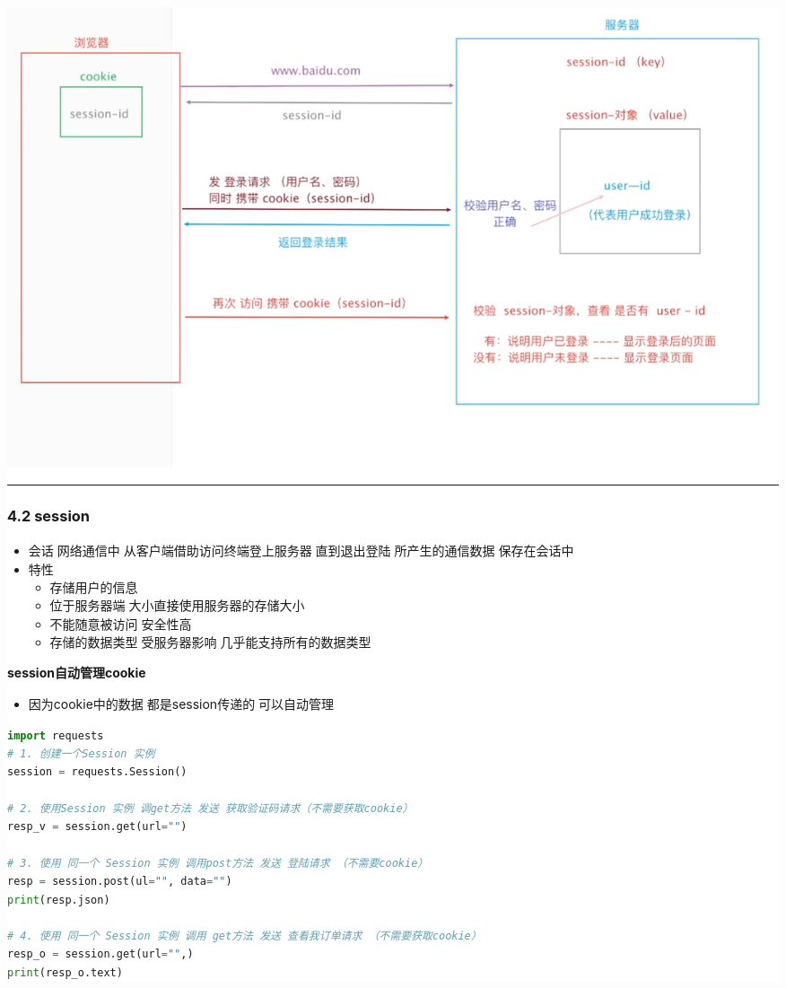  ![image-20231204220508844](python.assets/image-20231204220508844.png)

---

### 4.2 session 

- 会话 网络通信中  从客户端借助访问终端登上服务器  直到退出登陆 所产生的通信数据 保存在会话中
- 特性
  - 存储用户的信息
  - 位于服务器端 大小直接使用服务器的存储大小
  - 不能随意被访问  安全性高
  - 存储的数据类型 受服务器影响 几乎能支持所有的数据类型

**session自动管理cookie**

- 因为cookie中的数据 都是session传递的  可以自动管理



```python
import requests
# 1. 创建一个Session 实例
session = requests.Session()

# 2. 使用Session 实例 调get方法 发送 获取验证码请求（不需要获取cookie）
resp_v = session.get(url="")

# 3. 使用 同一个 Session 实例 调用post方法 发送 登陆请求 （不需要cookie）
resp = session.post(ul="", data="")
print(resp.json)

# 4. 使用 同一个 Session 实例 调用 get方法 发送 查看我订单请求 （不需要获取cookie）
resp_o = session.get(url="",)
print(resp_o.text)
```
